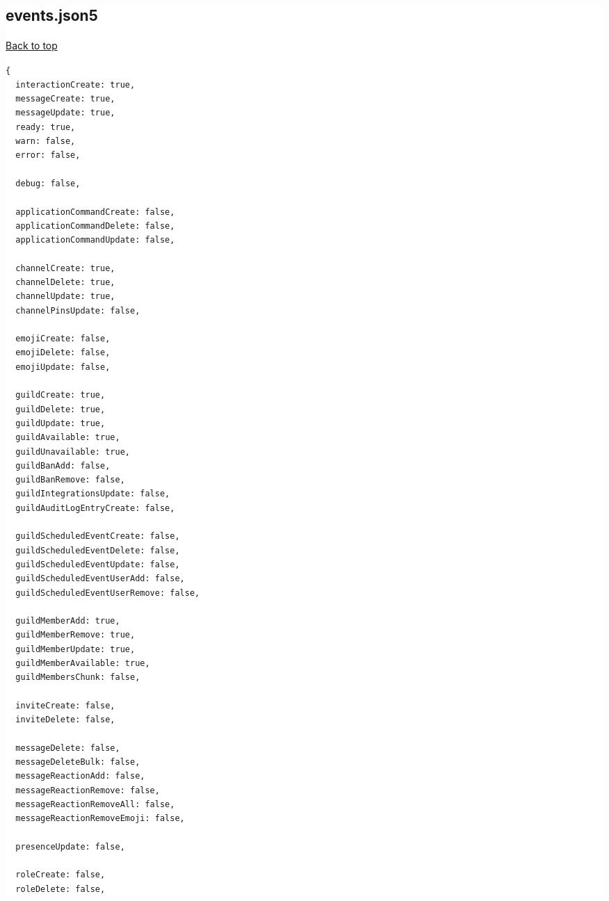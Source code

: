 ## events.json5

[Back to top](#example-configurations)

```json5
{
  interactionCreate: true,
  messageCreate: true,
  messageUpdate: true,
  ready: true,
  warn: false,
  error: false,

  debug: false,

  applicationCommandCreate: false,
  applicationCommandDelete: false,
  applicationCommandUpdate: false,

  channelCreate: true,
  channelDelete: true,
  channelUpdate: true,
  channelPinsUpdate: false,

  emojiCreate: false,
  emojiDelete: false,
  emojiUpdate: false,

  guildCreate: true,
  guildDelete: true,
  guildUpdate: true,
  guildAvailable: true,
  guildUnavailable: true,
  guildBanAdd: false,
  guildBanRemove: false,
  guildIntegrationsUpdate: false,
  guildAuditLogEntryCreate: false,

  guildScheduledEventCreate: false,
  guildScheduledEventDelete: false,
  guildScheduledEventUpdate: false,
  guildScheduledEventUserAdd: false,
  guildScheduledEventUserRemove: false,

  guildMemberAdd: true,
  guildMemberRemove: true,
  guildMemberUpdate: true,
  guildMemberAvailable: true,
  guildMembersChunk: false,

  inviteCreate: false,
  inviteDelete: false,

  messageDelete: false,
  messageDeleteBulk: false,
  messageReactionAdd: false,
  messageReactionRemove: false,
  messageReactionRemoveAll: false,
  messageReactionRemoveEmoji: false,

  presenceUpdate: false,

  roleCreate: false,
  roleDelete: false,
```